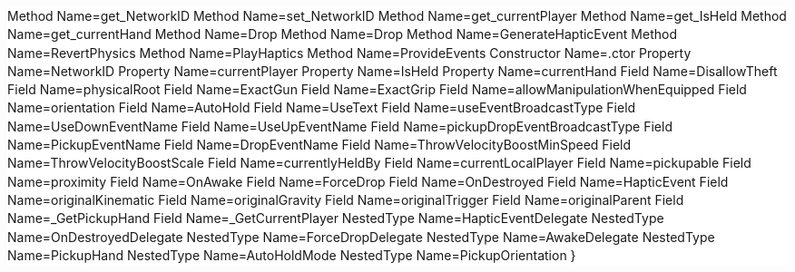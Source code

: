  Method Name=get_NetworkID
 Method Name=set_NetworkID
 Method Name=get_currentPlayer
 Method Name=get_IsHeld
 Method Name=get_currentHand
 Method Name=Drop
 Method Name=Drop
 Method Name=GenerateHapticEvent
 Method Name=RevertPhysics
 Method Name=PlayHaptics
 Method Name=ProvideEvents
 Constructor Name=.ctor
 Property Name=NetworkID
 Property Name=currentPlayer
 Property Name=IsHeld
 Property Name=currentHand
 Field Name=DisallowTheft
 Field Name=physicalRoot
 Field Name=ExactGun
 Field Name=ExactGrip
 Field Name=allowManipulationWhenEquipped
 Field Name=orientation
 Field Name=AutoHold
 Field Name=UseText
 Field Name=useEventBroadcastType
 Field Name=UseDownEventName
 Field Name=UseUpEventName
 Field Name=pickupDropEventBroadcastType
 Field Name=PickupEventName
 Field Name=DropEventName
 Field Name=ThrowVelocityBoostMinSpeed
 Field Name=ThrowVelocityBoostScale
 Field Name=currentlyHeldBy
 Field Name=currentLocalPlayer
 Field Name=pickupable
 Field Name=proximity
 Field Name=OnAwake
 Field Name=ForceDrop
 Field Name=OnDestroyed
 Field Name=HapticEvent
 Field Name=originalKinematic
 Field Name=originalGravity
 Field Name=originalTrigger
 Field Name=originalParent
 Field Name=_GetPickupHand
 Field Name=_GetCurrentPlayer
 NestedType Name=HapticEventDelegate
 NestedType Name=OnDestroyedDelegate
 NestedType Name=ForceDropDelegate
 NestedType Name=AwakeDelegate
 NestedType Name=PickupHand
 NestedType Name=AutoHoldMode
 NestedType Name=PickupOrientation
}
